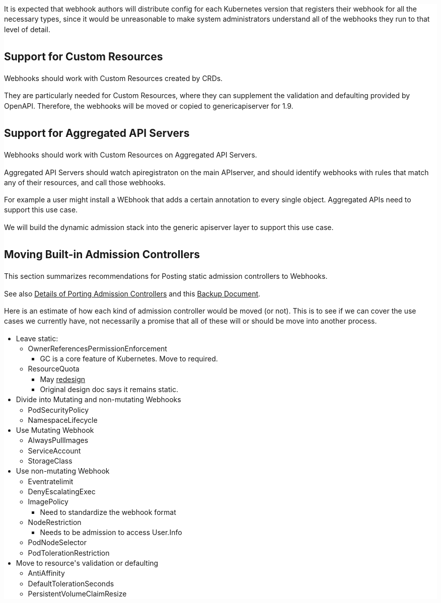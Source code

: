 It is expected that webhook authors will distribute config for each Kubernetes
version that registers their webhook for all the necessary types, since it would
be unreasonable to make system administrators understand all of the webhooks
they run to that level of detail.

## Support for Custom Resources 

Webhooks should work with Custom Resources created by CRDs.

They are particularly needed for Custom Resources, where they can supplement the validation and defaulting provided by OpenAPI.  Therefore, the webhooks will be moved or copied to genericapiserver for 1.9.


## Support for Aggregated API Servers 

Webhooks should work with Custom Resources on Aggregated API Servers.

Aggregated API Servers should watch apiregistraton on the main APIserver, and should identify webhooks with rules that match any of their resources, and call those webhooks.

For example a user might install a WEbhook that adds a certain annotation to every single object.  Aggregated APIs need to support this use case.

We will build the dynamic admission stack into the generic apiserver layer to support this use case.


## Moving Built-in Admission Controllers 

This section summarizes recommendations for Posting static admission controllers to Webhooks.

See also [Details of Porting Admission Controllers](#details-of-porting-admission-controllers) and this [Backup Document](https://docs.google.com/spreadsheets/d/1zyCABnIzE7GiGensn-KXneWrkSJ6zfeJWeLaUY-ZmM4/edit#gid=0).

Here is an estimate of how each kind of admission controller would be moved (or not). This is to see if we can cover the use cases we currently have, not necessarily a promise that all of these will or should be move into another process.



*   Leave static:
    *   OwnerReferencesPermissionEnforcement 
        *   GC is a core feature of Kubernetes. Move to required.
    *   ResourceQuota 
        *   May [redesign](https://github.com/kubernetes/kubernetes/issues/51820)
        *   Original design doc says it remains static.
*   Divide into Mutating and non-mutating Webhooks
    *   PodSecurityPolicy
    *   NamespaceLifecycle
*   Use Mutating Webhook
    *   AlwaysPullImages
    *   ServiceAccount
    *   StorageClass
*   Use non-mutating Webhook
    *   Eventratelimit
    *   DenyEscalatingExec
    *   ImagePolicy 
        *   Need to standardize the webhook format 
    *   NodeRestriction
        *   Needs to be admission to access User.Info
    *   PodNodeSelector
    *   PodTolerationRestriction
*   Move to resource's validation or defaulting
    *   AntiAffinity
    *   DefaultTolerationSeconds
    *   PersistentVolumeClaimResize